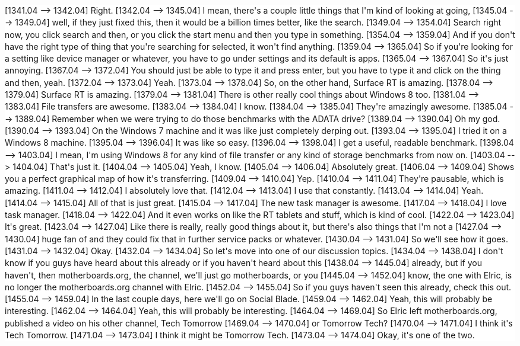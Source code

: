 [1341.04 --> 1342.04]  Right.
[1342.04 --> 1345.04]  I mean, there's a couple little things that I'm kind of looking at going,
[1345.04 --> 1349.04]  well, if they just fixed this, then it would be a billion times better, like the search.
[1349.04 --> 1354.04]  Search right now, you click search and then, or you click the start menu and then you type in something.
[1354.04 --> 1359.04]  And if you don't have the right type of thing that you're searching for selected, it won't find anything.
[1359.04 --> 1365.04]  So if you're looking for a setting like device manager or whatever, you have to go under settings and its default is apps.
[1365.04 --> 1367.04]  So it's just annoying.
[1367.04 --> 1372.04]  You should just be able to type it and press enter, but you have to type it and click on the thing and then, yeah.
[1372.04 --> 1373.04]  Yeah.
[1373.04 --> 1378.04]  So, on the other hand, Surface RT is amazing.
[1378.04 --> 1379.04]  Surface RT is amazing.
[1379.04 --> 1381.04]  There is other really cool things about Windows 8 too.
[1381.04 --> 1383.04]  File transfers are awesome.
[1383.04 --> 1384.04]  I know.
[1384.04 --> 1385.04]  They're amazingly awesome.
[1385.04 --> 1389.04]  Remember when we were trying to do those benchmarks with the ADATA drive?
[1389.04 --> 1390.04]  Oh my god.
[1390.04 --> 1393.04]  On the Windows 7 machine and it was like just completely derping out.
[1393.04 --> 1395.04]  I tried it on a Windows 8 machine.
[1395.04 --> 1396.04]  It was like so easy.
[1396.04 --> 1398.04]  I get a useful, readable benchmark.
[1398.04 --> 1403.04]  I mean, I'm using Windows 8 for any kind of file transfer or any kind of storage benchmarks from now on.
[1403.04 --> 1404.04]  That's just it.
[1404.04 --> 1405.04]  Yeah, I know.
[1405.04 --> 1406.04]  Absolutely great.
[1406.04 --> 1409.04]  Shows you a perfect graphical map of how it's transferring.
[1409.04 --> 1410.04]  Yep.
[1410.04 --> 1411.04]  They're pausable, which is amazing.
[1411.04 --> 1412.04]  I absolutely love that.
[1412.04 --> 1413.04]  I use that constantly.
[1413.04 --> 1414.04]  Yeah.
[1414.04 --> 1415.04]  All of that is just great.
[1415.04 --> 1417.04]  The new task manager is awesome.
[1417.04 --> 1418.04]  I love task manager.
[1418.04 --> 1422.04]  And it even works on like the RT tablets and stuff, which is kind of cool.
[1422.04 --> 1423.04]  It's great.
[1423.04 --> 1427.04]  Like there is really, really good things about it, but there's also things that I'm not a
[1427.04 --> 1430.04]  huge fan of and they could fix that in further service packs or whatever.
[1430.04 --> 1431.04]  So we'll see how it goes.
[1431.04 --> 1432.04]  Okay.
[1432.04 --> 1434.04]  So let's move into one of our discussion topics.
[1434.04 --> 1438.04]  I don't know if you guys have heard about this already or if you haven't heard about this
[1438.04 --> 1445.04]  already, but if you haven't, then motherboards.org, the channel, we'll just go motherboards, or you
[1445.04 --> 1452.04]  know, the one with Elric, is no longer the motherboards.org channel with Elric.
[1452.04 --> 1455.04]  So if you guys haven't seen this already, check this out.
[1455.04 --> 1459.04]  In the last couple days, here we'll go on Social Blade.
[1459.04 --> 1462.04]  Yeah, this will probably be interesting.
[1462.04 --> 1464.04]  Yeah, this will probably be interesting.
[1464.04 --> 1469.04]  So Elric left motherboards.org, published a video on his other channel, Tech Tomorrow
[1469.04 --> 1470.04]  or Tomorrow Tech?
[1470.04 --> 1471.04]  I think it's Tech Tomorrow.
[1471.04 --> 1473.04]  I think it might be Tomorrow Tech.
[1473.04 --> 1474.04]  Okay, it's one of the two.